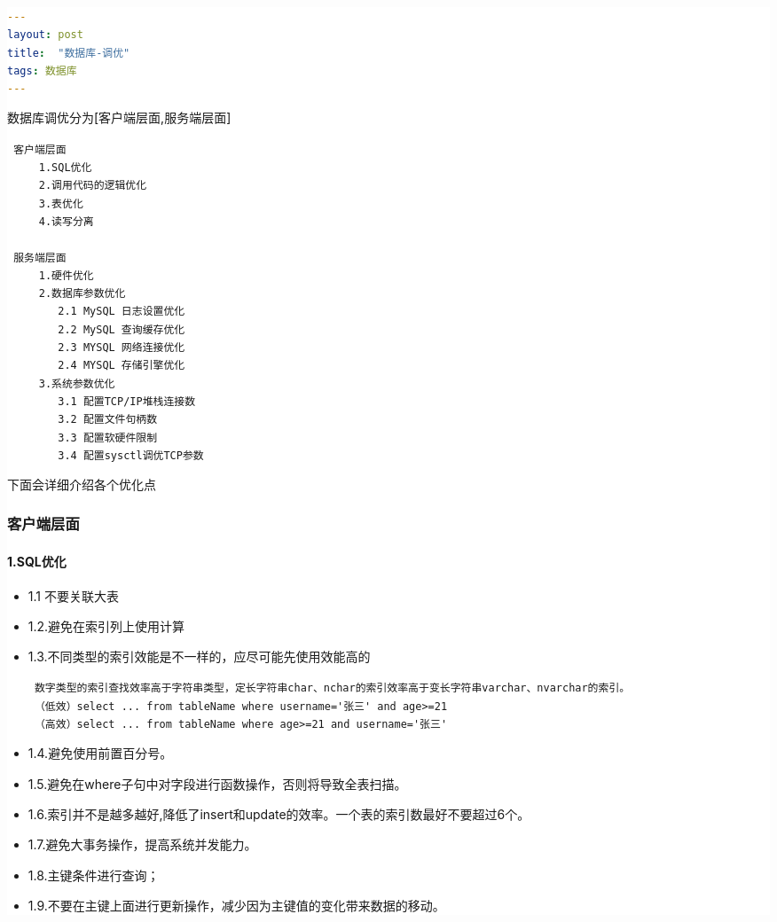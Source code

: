 ```yaml
---
layout: post
title:  "数据库-调优"
tags: 数据库
---
```


数据库调优分为[客户端层面,服务端层面]
    
     客户端层面
         1.SQL优化 
         2.调用代码的逻辑优化
         3.表优化
         4.读写分离
    
     服务端层面
         1.硬件优化
         2.数据库参数优化
            2.1 MySQL 日志设置优化
            2.2 MySQL 查询缓存优化
            2.3 MYSQL 网络连接优化
            2.4 MYSQL 存储引擎优化
         3.系统参数优化
            3.1 配置TCP/IP堆栈连接数
            3.2 配置文件句柄数
            3.3 配置软硬件限制
            3.4 配置sysctl调优TCP参数

下面会详细介绍各个优化点


### 客户端层面

#### 1.SQL优化

*  1.1 不要关联大表

*  1.2.避免在索引列上使用计算  

*  1.3.不同类型的索引效能是不一样的，应尽可能先使用效能高的

        数字类型的索引查找效率高于字符串类型，定长字符串char、nchar的索引效率高于变长字符串varchar、nvarchar的索引。
        （低效）select ... from tableName where username='张三' and age>=21
        （高效）select ... from tableName where age>=21 and username='张三'

*  1.4.避免使用前置百分号。

*  1.5.避免在where子句中对字段进行函数操作，否则将导致全表扫描。

*  1.6.索引并不是越多越好,降低了insert和update的效率。一个表的索引数最好不要超过6个。 

*  1.7.避免大事务操作，提高系统并发能力。

*  1.8.主键条件进行查询；

*  1.9.不要在主键上面进行更新操作，减少因为主键值的变化带来数据的移动。
